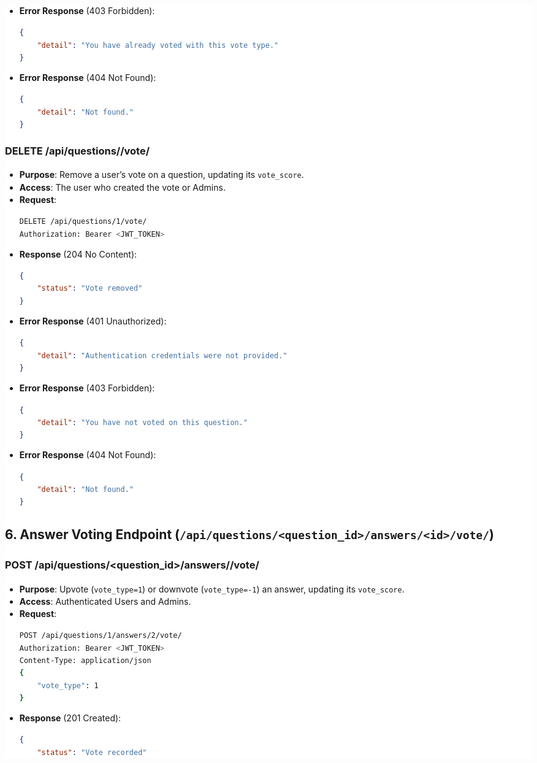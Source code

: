 - **Error Response** (403 Forbidden):
  ```json
  {
      "detail": "You have already voted with this vote type."
  }
  ```
- **Error Response** (404 Not Found):
  ```json
  {
      "detail": "Not found."
  }
  ```

### DELETE /api/questions/<id>/vote/
- **Purpose**: Remove a user’s vote on a question, updating its `vote_score`.
- **Access**: The user who created the vote or Admins.
- **Request**:
  ```bash
  DELETE /api/questions/1/vote/
  Authorization: Bearer <JWT_TOKEN>
  ```
- **Response** (204 No Content):
  ```json
  {
      "status": "Vote removed"
  }
  ```
- **Error Response** (401 Unauthorized):
  ```json
  {
      "detail": "Authentication credentials were not provided."
  }
  ```
- **Error Response** (403 Forbidden):
  ```json
  {
      "detail": "You have not voted on this question."
  }
  ```
- **Error Response** (404 Not Found):
  ```json
  {
      "detail": "Not found."
  }
  ```

## 6. Answer Voting Endpoint (`/api/questions/<question_id>/answers/<id>/vote/`)

### POST /api/questions/<question_id>/answers/<id>/vote/
- **Purpose**: Upvote (`vote_type=1`) or downvote (`vote_type=-1`) an answer, updating its `vote_score`.
- **Access**: Authenticated Users and Admins.
- **Request**:
  ```bash
  POST /api/questions/1/answers/2/vote/
  Authorization: Bearer <JWT_TOKEN>
  Content-Type: application/json
  {
      "vote_type": 1
  }
  ```
- **Response** (201 Created):
  ```json
  {
      "status": "Vote recorded"
  ```
